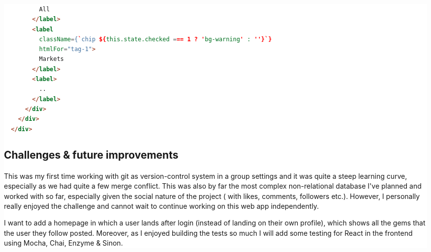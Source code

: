 ```html
          All
        </label>
        <label
          className={`chip ${this.state.checked === 1 ? 'bg-warning' : ''}`}
          htmlFor="tag-1">
          Markets
        </label>
        <label> 
          ..
        </label>
      </div>
    </div>
  </div>
```


## Challenges & future improvements

This was my first time working with git as version-control system in a group settings and it was quite a steep learning curve, especially as we had quite a few merge conflict. This was also by far the most complex non-relational database I've planned and worked with so far, especially given the social nature of the project ( with likes, comments, followers etc.). However, I personally really enjoyed the challenge and cannot wait to continue working on this web app independently. 

I want to add a homepage in which a user lands after login (instead of landing on their own profile), which shows all the gems that the user they follow posted. Moreover, as I enjoyed building the tests so much I will add some testing for React in the frontend using Mocha, Chai, Enzyme & Sinon. 


